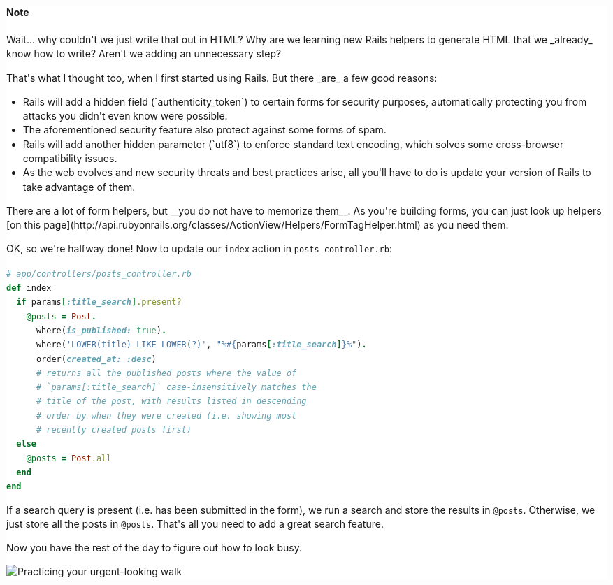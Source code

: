 <div class="callout callout-info text-muted">

  <h4>Note</h4>

  <p>Wait... why couldn't we just write that out in HTML? Why are we learning new Rails helpers to generate HTML that we _already_ know how to write? Aren't we adding an unnecessary step?</p>

  <p>That's what I thought too, when I first started using Rails. But there _are_ a few good reasons:</p>

  <ul>
    <li>Rails will add a hidden field (`authenticity_token`) to certain forms for security purposes, automatically protecting you from attacks you didn't even know were possible.</li>
    <li>The aforementioned security feature also protect against some forms of spam.</li>
    <li>Rails will add another hidden parameter (`utf8`) to enforce standard text encoding, which solves some cross-browser compatibility issues.</li>
    <li>As the web evolves and new security threats and best practices arise, all you'll have to do is update your version of Rails to take advantage of them.</li>
  </ul>

  <p>There are a lot of form helpers, but __you do not have to memorize them__. As you're building forms, you can just look up helpers [on this page](http://api.rubyonrails.org/classes/ActionView/Helpers/FormTagHelper.html) as you need them.</p>

</div>

OK, so we're halfway done! Now to update our `index` action in `posts_controller.rb`:

``` ruby
# app/controllers/posts_controller.rb
def index
  if params[:title_search].present?
    @posts = Post.
      where(is_published: true).
      where('LOWER(title) LIKE LOWER(?)', "%#{params[:title_search]}%").
      order(created_at: :desc)
      # returns all the published posts where the value of
      # `params[:title_search]` case-insensitively matches the
      # title of the post, with results listed in descending
      # order by when they were created (i.e. showing most
      # recently created posts first)
  else
    @posts = Post.all
  end
end
```

If a search query is present (i.e. has been submitted in the form), we run a search and store the results in `@posts`. Otherwise, we just store all the posts in `@posts`. That's all you need to add a great search feature.

Now you have the rest of the day to figure out how to look busy.

![Practicing your urgent-looking walk](http://i.imgur.com/6SvPK6L.jpg)

